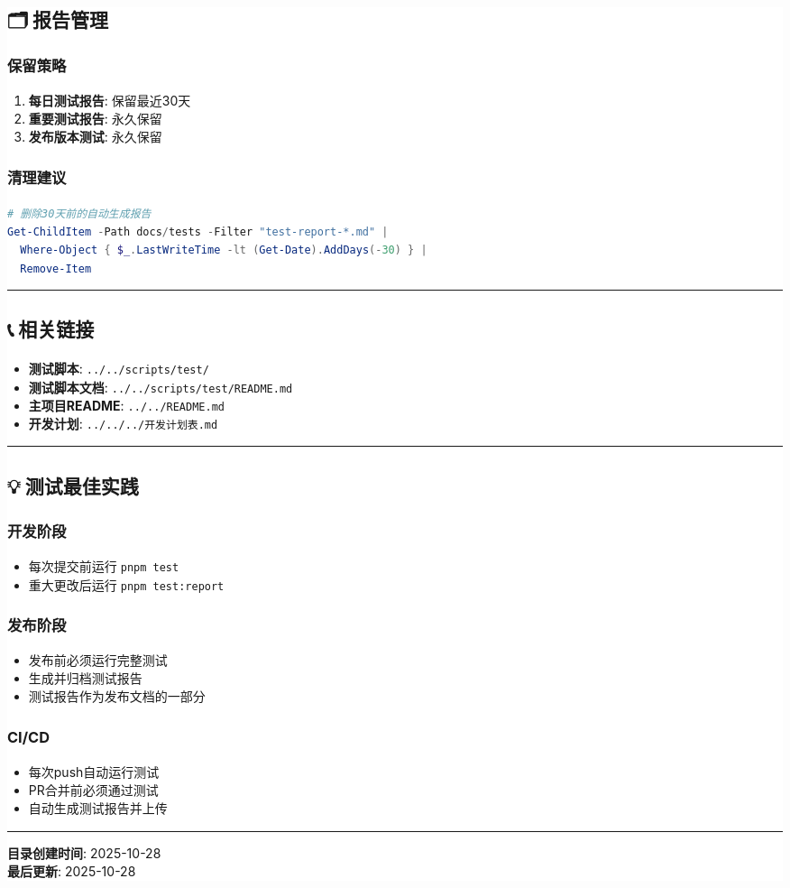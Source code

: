 
## 🗂️ 报告管理

### 保留策略

1. **每日测试报告**: 保留最近30天
2. **重要测试报告**: 永久保留
3. **发布版本测试**: 永久保留

### 清理建议

```powershell
# 删除30天前的自动生成报告
Get-ChildItem -Path docs/tests -Filter "test-report-*.md" | 
  Where-Object { $_.LastWriteTime -lt (Get-Date).AddDays(-30) } | 
  Remove-Item
```

---

## 📞 相关链接

- **测试脚本**: `../../scripts/test/`
- **测试脚本文档**: `../../scripts/test/README.md`
- **主项目README**: `../../README.md`
- **开发计划**: `../../../开发计划表.md`

---

## 💡 测试最佳实践

### 开发阶段

- 每次提交前运行 `pnpm test`
- 重大更改后运行 `pnpm test:report`

### 发布阶段

- 发布前必须运行完整测试
- 生成并归档测试报告
- 测试报告作为发布文档的一部分

### CI/CD

- 每次push自动运行测试
- PR合并前必须通过测试
- 自动生成测试报告并上传

---

**目录创建时间**: 2025-10-28  
**最后更新**: 2025-10-28

